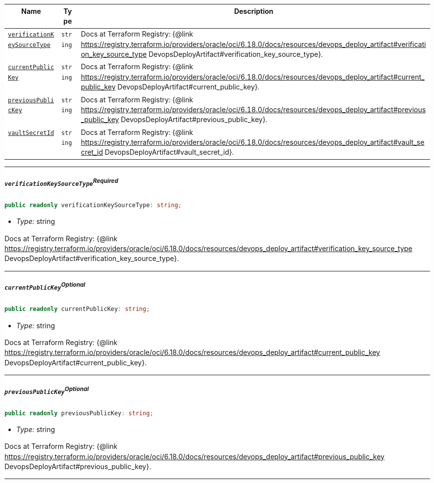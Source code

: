| **Name** | **Type** | **Description** |
| --- | --- | --- |
| <code><a href="#rhizo-co-terraform-provider-oci.devopsDeployArtifact.DevopsDeployArtifactDeployArtifactSourceHelmVerificationKeySource.property.verificationKeySourceType">verificationKeySourceType</a></code> | <code>string</code> | Docs at Terraform Registry: {@link https://registry.terraform.io/providers/oracle/oci/6.18.0/docs/resources/devops_deploy_artifact#verification_key_source_type DevopsDeployArtifact#verification_key_source_type}. |
| <code><a href="#rhizo-co-terraform-provider-oci.devopsDeployArtifact.DevopsDeployArtifactDeployArtifactSourceHelmVerificationKeySource.property.currentPublicKey">currentPublicKey</a></code> | <code>string</code> | Docs at Terraform Registry: {@link https://registry.terraform.io/providers/oracle/oci/6.18.0/docs/resources/devops_deploy_artifact#current_public_key DevopsDeployArtifact#current_public_key}. |
| <code><a href="#rhizo-co-terraform-provider-oci.devopsDeployArtifact.DevopsDeployArtifactDeployArtifactSourceHelmVerificationKeySource.property.previousPublicKey">previousPublicKey</a></code> | <code>string</code> | Docs at Terraform Registry: {@link https://registry.terraform.io/providers/oracle/oci/6.18.0/docs/resources/devops_deploy_artifact#previous_public_key DevopsDeployArtifact#previous_public_key}. |
| <code><a href="#rhizo-co-terraform-provider-oci.devopsDeployArtifact.DevopsDeployArtifactDeployArtifactSourceHelmVerificationKeySource.property.vaultSecretId">vaultSecretId</a></code> | <code>string</code> | Docs at Terraform Registry: {@link https://registry.terraform.io/providers/oracle/oci/6.18.0/docs/resources/devops_deploy_artifact#vault_secret_id DevopsDeployArtifact#vault_secret_id}. |

---

##### `verificationKeySourceType`<sup>Required</sup> <a name="verificationKeySourceType" id="rhizo-co-terraform-provider-oci.devopsDeployArtifact.DevopsDeployArtifactDeployArtifactSourceHelmVerificationKeySource.property.verificationKeySourceType"></a>

```typescript
public readonly verificationKeySourceType: string;
```

- *Type:* string

Docs at Terraform Registry: {@link https://registry.terraform.io/providers/oracle/oci/6.18.0/docs/resources/devops_deploy_artifact#verification_key_source_type DevopsDeployArtifact#verification_key_source_type}.

---

##### `currentPublicKey`<sup>Optional</sup> <a name="currentPublicKey" id="rhizo-co-terraform-provider-oci.devopsDeployArtifact.DevopsDeployArtifactDeployArtifactSourceHelmVerificationKeySource.property.currentPublicKey"></a>

```typescript
public readonly currentPublicKey: string;
```

- *Type:* string

Docs at Terraform Registry: {@link https://registry.terraform.io/providers/oracle/oci/6.18.0/docs/resources/devops_deploy_artifact#current_public_key DevopsDeployArtifact#current_public_key}.

---

##### `previousPublicKey`<sup>Optional</sup> <a name="previousPublicKey" id="rhizo-co-terraform-provider-oci.devopsDeployArtifact.DevopsDeployArtifactDeployArtifactSourceHelmVerificationKeySource.property.previousPublicKey"></a>

```typescript
public readonly previousPublicKey: string;
```

- *Type:* string

Docs at Terraform Registry: {@link https://registry.terraform.io/providers/oracle/oci/6.18.0/docs/resources/devops_deploy_artifact#previous_public_key DevopsDeployArtifact#previous_public_key}.

---